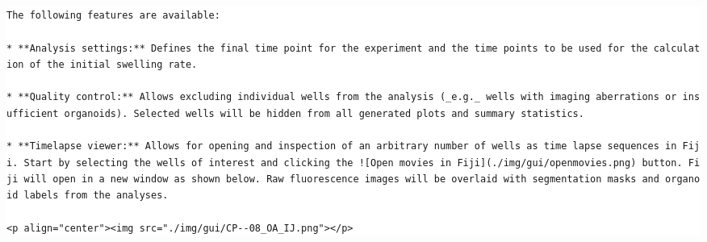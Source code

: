     The following features are available:
    
    * **Analysis settings:** Defines the final time point for the experiment and the time points to be used for the calculation of the initial swelling rate.
        
    * **Quality control:** Allows excluding individual wells from the analysis (_e.g._ wells with imaging aberrations or insufficient organoids). Selected wells will be hidden from all generated plots and summary statistics.
        
    * **Timelapse viewer:** Allows for opening and inspection of an arbitrary number of wells as time lapse sequences in Fiji. Start by selecting the wells of interest and clicking the ![Open movies in Fiji](./img/gui/openmovies.png) button. Fiji will open in a new window as shown below. Raw fluorescence images will be overlaid with segmentation masks and organoid labels from the analyses.
    
    <p align="center"><img src="./img/gui/CP--08_OA_IJ.png"></p>
        